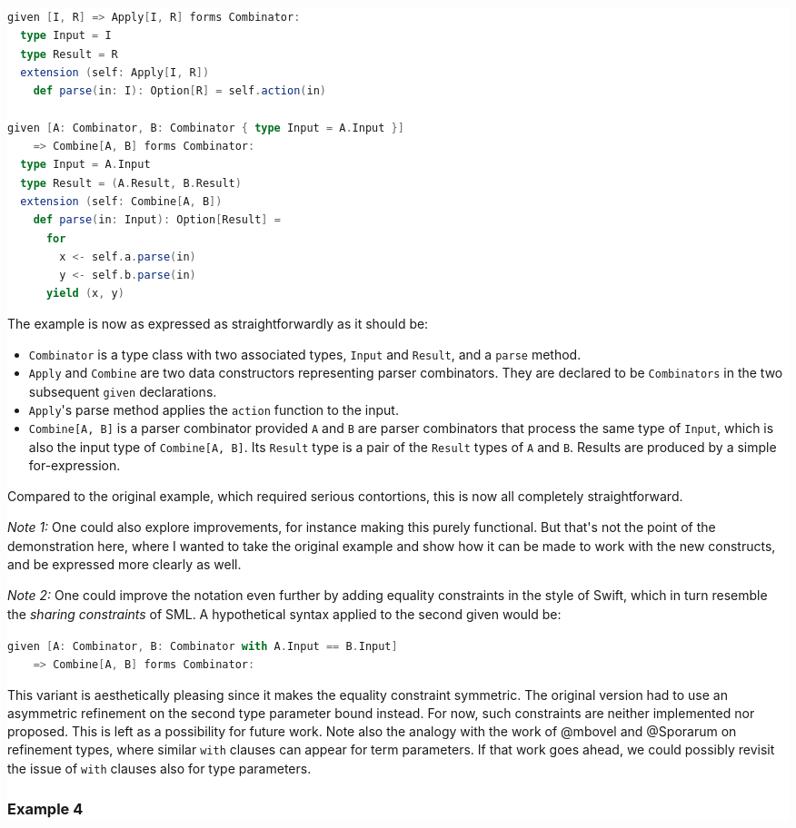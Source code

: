 ```scala
given [I, R] => Apply[I, R] forms Combinator:
  type Input = I
  type Result = R
  extension (self: Apply[I, R])
    def parse(in: I): Option[R] = self.action(in)

given [A: Combinator, B: Combinator { type Input = A.Input }]
    => Combine[A, B] forms Combinator:
  type Input = A.Input
  type Result = (A.Result, B.Result)
  extension (self: Combine[A, B])
    def parse(in: Input): Option[Result] =
      for
        x <- self.a.parse(in)
        y <- self.b.parse(in)
      yield (x, y)
```
The example is now as expressed as straightforwardly as it should be:

 - `Combinator` is a type class with two associated types, `Input` and `Result`, and a `parse` method.
 - `Apply` and `Combine` are two data constructors representing parser combinators. They are declared to be `Combinators`  in the two subsequent `given` declarations.
 - `Apply`'s parse method applies the `action` function to the input.
 - `Combine[A, B]` is a parser combinator provided `A` and `B` are parser combinators
   that process the same type of `Input`, which is also the input type of
   `Combine[A, B]`. Its `Result` type is a pair of the `Result` types of `A` and `B`.
   Results are produced by a simple for-expression.

Compared to the original example, which required serious contortions, this is now all completely straightforward.

_Note 1:_ One could also explore improvements, for instance making this purely functional. But that's not the point of the demonstration here, where I wanted
to take the original example and show how it can be made to work with the new constructs, and be expressed more clearly as well.

_Note 2:_ One could improve the notation even further by adding equality constraints in the style of Swift, which in turn resemble the _sharing constraints_ of SML. A hypothetical syntax applied to the second given would be:
```scala
given [A: Combinator, B: Combinator with A.Input == B.Input]
    => Combine[A, B] forms Combinator:
```
This variant is aesthetically pleasing since it makes the equality constraint symmetric. The original version had to use an asymmetric refinement on the second type parameter bound instead. For now, such constraints are neither implemented nor proposed. This is left as a possibility for future work. Note also the analogy with
the work of @mbovel and @Sporarum on refinement types, where similar `with` clauses can appear for term parameters. If that work goes ahead, we could possibly revisit the issue of `with` clauses also for type parameters.

### Example 4
